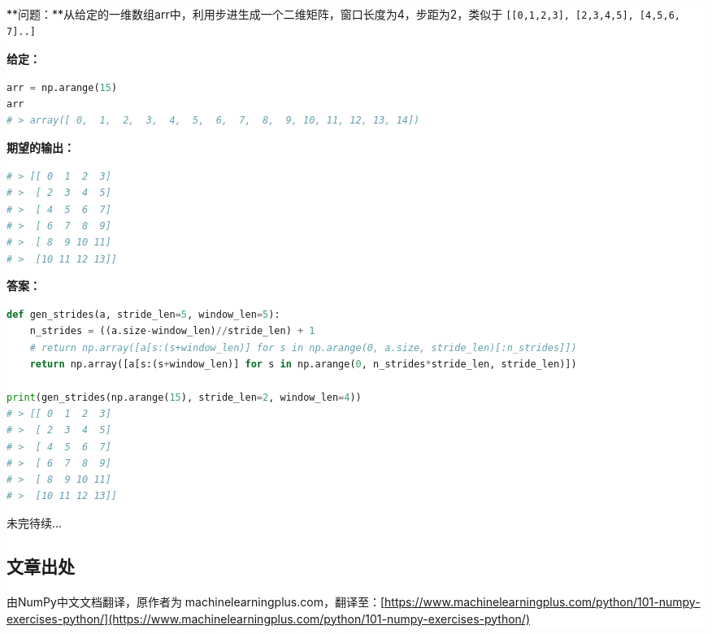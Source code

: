 **问题：**从给定的一维数组arr中，利用步进生成一个二维矩阵，窗口长度为4，步距为2，类似于 ``[[0,1,2,3], [2,3,4,5], [4,5,6,7]..]``

**给定：**

```python
arr = np.arange(15) 
arr
# > array([ 0,  1,  2,  3,  4,  5,  6,  7,  8,  9, 10, 11, 12, 13, 14])
```

**期望的输出：**

```python
# > [[ 0  1  2  3]
# >  [ 2  3  4  5]
# >  [ 4  5  6  7]
# >  [ 6  7  8  9]
# >  [ 8  9 10 11]
# >  [10 11 12 13]]
```

**答案：**

```python
def gen_strides(a, stride_len=5, window_len=5):
    n_strides = ((a.size-window_len)//stride_len) + 1
    # return np.array([a[s:(s+window_len)] for s in np.arange(0, a.size, stride_len)[:n_strides]])
    return np.array([a[s:(s+window_len)] for s in np.arange(0, n_strides*stride_len, stride_len)])

print(gen_strides(np.arange(15), stride_len=2, window_len=4))
# > [[ 0  1  2  3]
# >  [ 2  3  4  5]
# >  [ 4  5  6  7]
# >  [ 6  7  8  9]
# >  [ 8  9 10 11]
# >  [10 11 12 13]]
```

未完待续...

## 文章出处

由NumPy中文文档翻译，原作者为 machinelearningplus.com，翻译至：[https://www.machinelearningplus.com/python/101-numpy-exercises-python/](https://www.machinelearningplus.com/python/101-numpy-exercises-python/)